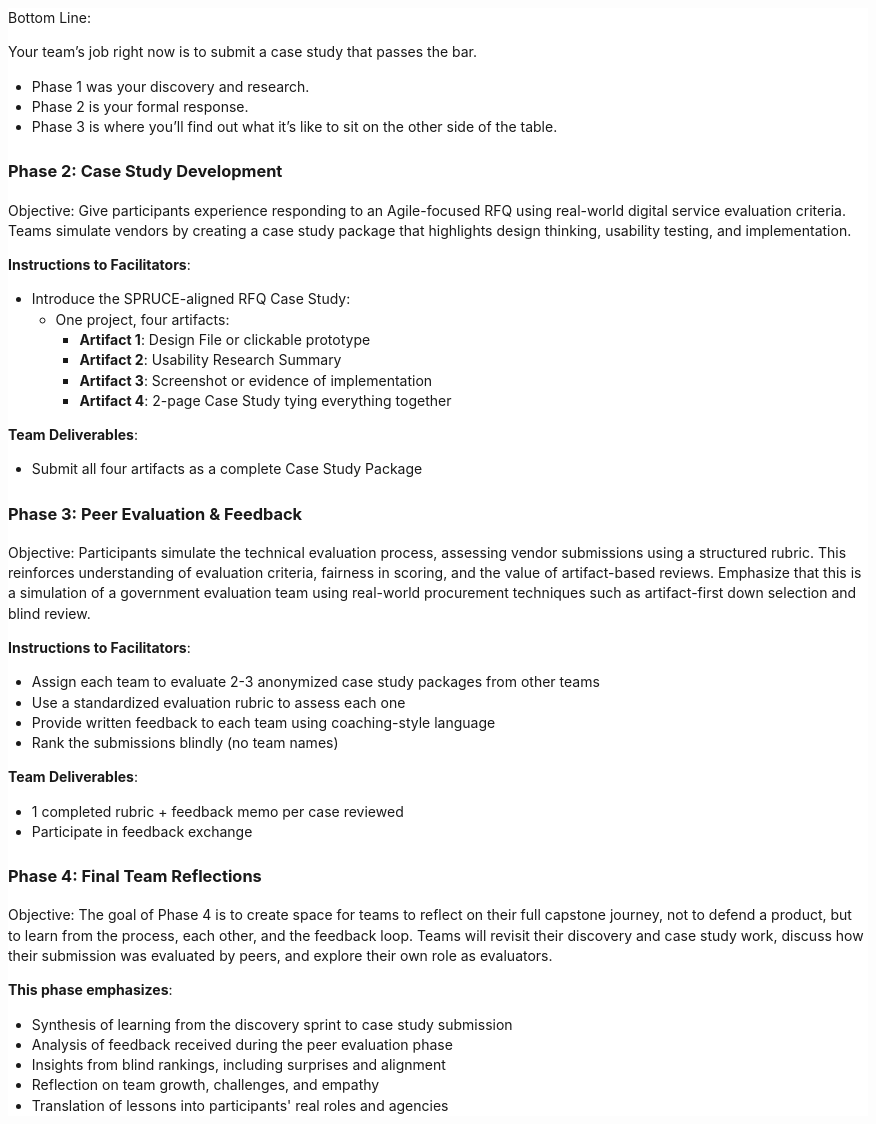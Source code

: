 Bottom Line:

Your team’s job right now is to submit a case study that passes the bar.

* Phase 1 was your discovery and research.  
* Phase 2 is your formal response.  
* Phase 3 is where you’ll find out what it’s like to sit on the other side of the table. 

### Phase 2: Case Study Development

Objective: Give participants experience responding to an Agile-focused RFQ using real-world digital service evaluation criteria. Teams simulate vendors by creating a case study package that highlights design thinking, usability testing, and implementation.

**Instructions to Facilitators**:
* Introduce the SPRUCE-aligned RFQ Case Study:  
  * One project, four artifacts:  
    * **Artifact 1**: Design File or clickable prototype  
    * **Artifact 2**: Usability Research Summary  
    * **Artifact 3**: Screenshot or evidence of implementation  
    * **Artifact 4**: 2-page Case Study tying everything together

**Team Deliverables**:
* Submit all four artifacts as a complete Case Study Package

### Phase 3: Peer Evaluation & Feedback

Objective: Participants simulate the technical evaluation process, assessing vendor submissions using a structured rubric. This reinforces understanding of evaluation criteria, fairness in scoring, and the value of artifact-based reviews. Emphasize that this is a simulation of a government evaluation team using real-world procurement techniques such as artifact-first down selection and blind review.

**Instructions to Facilitators**:
* Assign each team to evaluate 2-3 anonymized case study packages from other teams  
* Use a standardized evaluation rubric to assess each one  
* Provide written feedback to each team using coaching-style language  
* Rank the submissions blindly (no team names)

**Team Deliverables**:
* 1 completed rubric \+ feedback memo per case reviewed  
* Participate in feedback exchange

### Phase 4: Final Team Reflections

Objective: The goal of Phase 4 is to create space for teams to reflect on their full capstone journey, not to defend a product, but to learn from the process, each other, and the feedback loop. Teams will revisit their discovery and case study work, discuss how their submission was evaluated by peers, and explore their own role as evaluators.

**This phase emphasizes**:
* Synthesis of learning from the discovery sprint to case study submission  
* Analysis of feedback received during the peer evaluation phase  
* Insights from blind rankings, including surprises and alignment  
* Reflection on team growth, challenges, and empathy  
* Translation of lessons into participants' real roles and agencies
